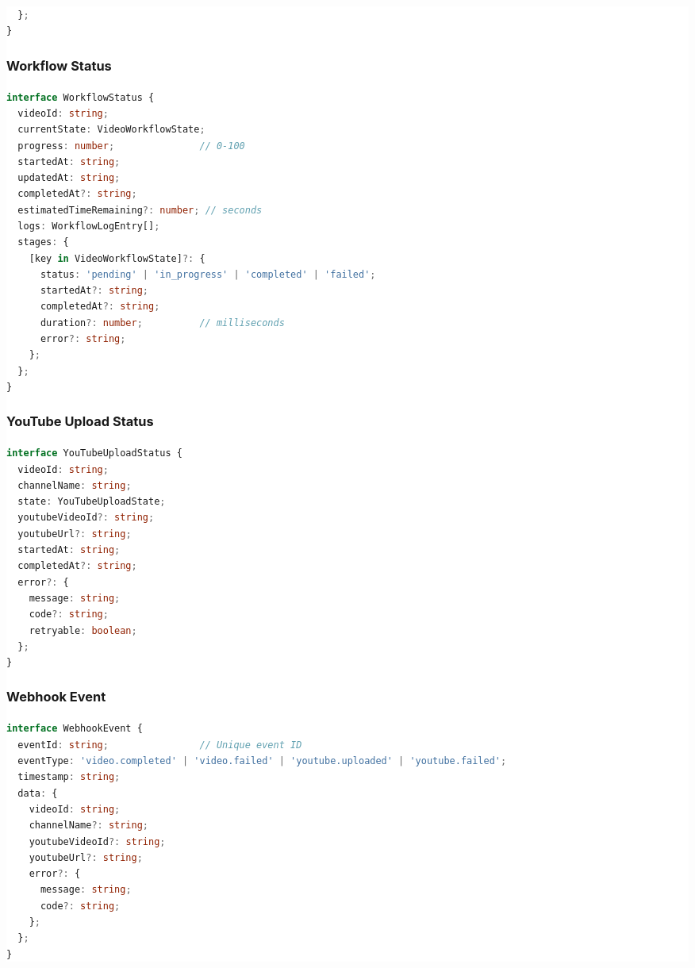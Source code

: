 ```typescript
  };
}
```

### Workflow Status
```typescript
interface WorkflowStatus {
  videoId: string;
  currentState: VideoWorkflowState;
  progress: number;               // 0-100
  startedAt: string;
  updatedAt: string;
  completedAt?: string;
  estimatedTimeRemaining?: number; // seconds
  logs: WorkflowLogEntry[];
  stages: {
    [key in VideoWorkflowState]?: {
      status: 'pending' | 'in_progress' | 'completed' | 'failed';
      startedAt?: string;
      completedAt?: string;
      duration?: number;          // milliseconds
      error?: string;
    };
  };
}
```

### YouTube Upload Status
```typescript
interface YouTubeUploadStatus {
  videoId: string;
  channelName: string;
  state: YouTubeUploadState;
  youtubeVideoId?: string;
  youtubeUrl?: string;
  startedAt: string;
  completedAt?: string;
  error?: {
    message: string;
    code?: string;
    retryable: boolean;
  };
}
```

### Webhook Event
```typescript
interface WebhookEvent {
  eventId: string;                // Unique event ID
  eventType: 'video.completed' | 'video.failed' | 'youtube.uploaded' | 'youtube.failed';
  timestamp: string;
  data: {
    videoId: string;
    channelName?: string;
    youtubeVideoId?: string;
    youtubeUrl?: string;
    error?: {
      message: string;
      code?: string;
    };
  };
}
```
